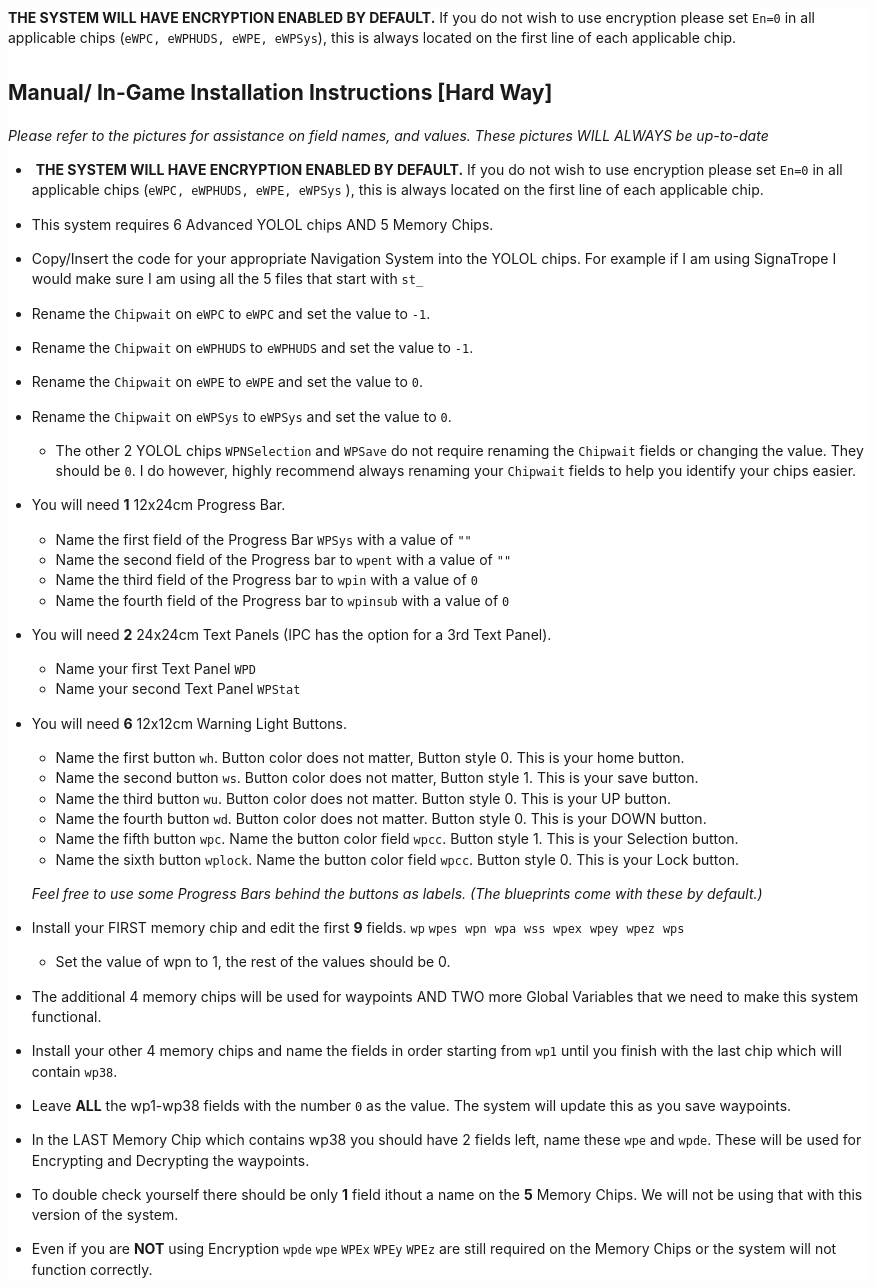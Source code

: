 **THE SYSTEM WILL HAVE ENCRYPTION ENABLED BY DEFAULT.** If you do not wish to use encryption please set `En=0` in all applicable chips (`eWPC, eWPHUDS, eWPE, eWPSys`), this is always located on the first line of each applicable chip.


## Manual/ In-Game Installation Instructions [Hard Way]

*Please refer to the pictures for assistance on field names, and values. These pictures WILL ALWAYS be up-to-date*

-  **THE SYSTEM WILL HAVE ENCRYPTION ENABLED BY DEFAULT.** If you do not wish to use encryption please set `En=0` in all applicable chips (`eWPC, eWPHUDS, eWPE, eWPSys` ), this is always located on the first line of each applicable chip.
- This system requires 6 Advanced YOLOL chips AND 5 Memory Chips.
- Copy/Insert the code for your appropriate Navigation System into the YOLOL chips. For example if I am using SignaTrope I would make sure I am using all the 5 files that start with `st_`
- Rename the `Chipwait` on `eWPC` to `eWPC` and set the value to `-1`.
- Rename the `Chipwait` on `eWPHUDS` to `eWPHUDS` and set the value to `-1`.
- Rename the `Chipwait` on `eWPE` to `eWPE` and set the value to `0`.
- Rename the `Chipwait` on `eWPSys` to `eWPSys` and set the value to `0`.
    - The other 2 YOLOL chips `WPNSelection` and `WPSave` do not require renaming the `Chipwait` fields or changing the value. They should be `0`. I do however, highly recommend always renaming your `Chipwait` fields to help you identify your chips easier.
- You will need **1** 12x24cm Progress Bar.
    - Name the first field of the Progress Bar `WPSys` with a value of `""`
    - Name the second field of the Progress bar to `wpent` with a value of `""`
    - Name the third field of the Progress bar to `wpin` with a value of `0`
    - Name the fourth field of the Progress bar to `wpinsub` with a value of `0`
- You will need **2** 24x24cm Text Panels (IPC has the option for a 3rd Text Panel). 
    - Name your first Text Panel `WPD`
    - Name your second Text Panel `WPStat`
- You will need **6** 12x12cm Warning Light Buttons. 
    - Name the first button `wh`. Button color does not matter, Button style 0. This is your home button. 
    - Name the second button `ws`. Button color does not matter, Button style 1. This is your save button.
    - Name the third button `wu`. Button color does not matter. Button style 0. This is your UP button.
    - Name the fourth button `wd`. Button color does not matter. Button style 0. This is your DOWN button.
    - Name the fifth button `wpc`. Name the button color field `wpcc`. Button style 1. This is your Selection button.
    - Name the sixth button `wplock`. Name the button color field `wpcc`. Button style 0. This is your Lock button.
    
    *Feel free to use some Progress Bars behind the buttons as labels. (The blueprints come with these by default.)*

- Install your FIRST memory chip and edit the first **9**  fields. `wp` `wpes`  `wpn`  `wpa`  `wss`  `wpex`  `wpey`  `wpez`  `wps` 
  - Set the value of wpn to 1, the rest of the values should be 0.
- The additional 4 memory chips will be used for waypoints AND TWO more Global Variables that we need to make this system functional.
- Install your other 4 memory chips and name the fields in order starting from `wp1` until you finish with the last chip which will contain `wp38`.
- Leave **ALL** the wp1-wp38 fields with the number `0` as the value. The system will update this as you save waypoints.
- In the LAST Memory Chip which contains wp38 you should have 2 fields left, name these `wpe` and `wpde`. These will be used for Encrypting and Decrypting the waypoints.
- To double check yourself there should be only **1** field ithout a name on the **5** Memory Chips. We will not be using that with this version of the system.
- Even if you are **NOT** using Encryption `wpde` `wpe` `WPEx` `WPEy` `WPEz` are still required on the Memory Chips or the system will not function correctly.

